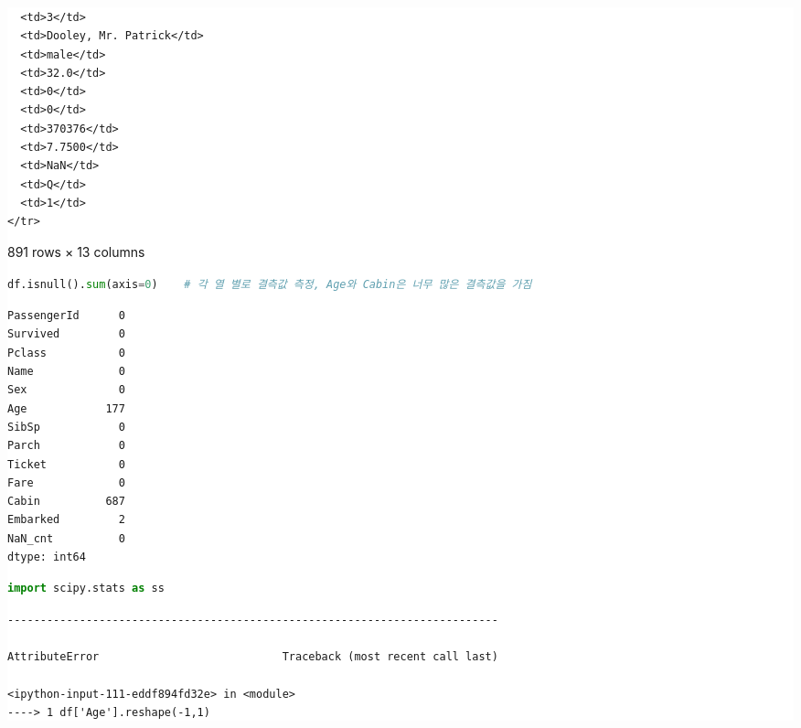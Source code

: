       <td>3</td>
      <td>Dooley, Mr. Patrick</td>
      <td>male</td>
      <td>32.0</td>
      <td>0</td>
      <td>0</td>
      <td>370376</td>
      <td>7.7500</td>
      <td>NaN</td>
      <td>Q</td>
      <td>1</td>
    </tr>
  </tbody>
</table>
<p>891 rows × 13 columns</p>
</div>




```python
df.isnull().sum(axis=0)    # 각 열 별로 결측값 측정, Age와 Cabin은 너무 많은 결측값을 가짐
```




    PassengerId      0
    Survived         0
    Pclass           0
    Name             0
    Sex              0
    Age            177
    SibSp            0
    Parch            0
    Ticket           0
    Fare             0
    Cabin          687
    Embarked         2
    NaN_cnt          0
    dtype: int64




```python
import scipy.stats as ss
```


```python

```


    ---------------------------------------------------------------------------

    AttributeError                            Traceback (most recent call last)

    <ipython-input-111-eddf894fd32e> in <module>
    ----> 1 df['Age'].reshape(-1,1)
    